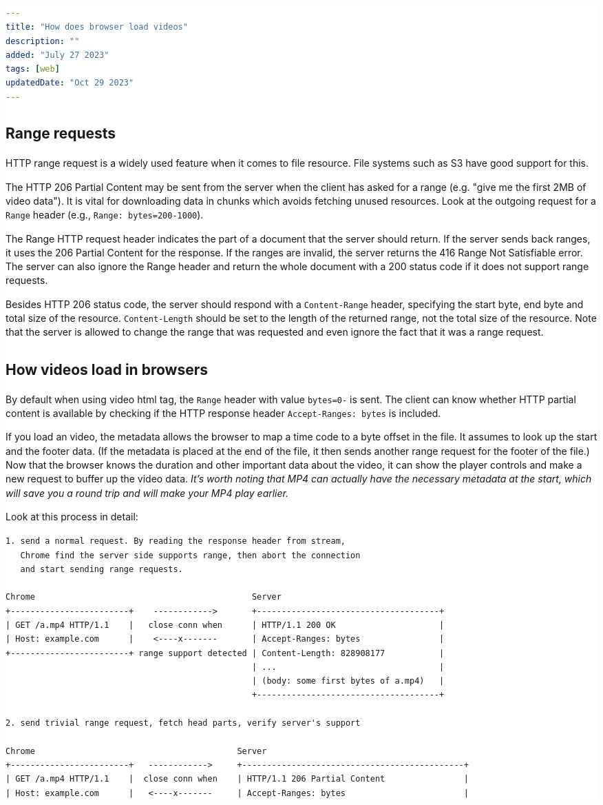 ```yaml
---
title: "How does browser load videos"
description: ""
added: "July 27 2023"
tags: [web]
updatedDate: "Oct 29 2023"
---
```


## Range requests
HTTP range request is a widely used feature when it comes to file resource. File systems such as S3 have good support for this.

The HTTP 206 Partial Content may be sent from the server when the client has asked for a range (e.g. "give me the first 2MB of video data"). It is vital for downloading data in chunks which avoids fetching unused resources. Look at the outgoing request for a `Range` header (e.g., `Range: bytes=200-1000`).

The Range HTTP request header indicates the part of a document that the server should return. If the server sends back ranges, it uses the 206 Partial Content for the response. If the ranges are invalid, the server returns the 416 Range Not Satisfiable error. The server can also ignore the Range header and return the whole document with a 200 status code if it does not support range requests.

Besides HTTP 206 status code, the server should respond with a `Content-Range` header, specifying the start byte, end byte and total size of the resource. `Content-Length` should be set to the length of the returned range, not the total size of the resource. Note that the server is allowed to change the range that was requested and even ignore the fact that it was a range request.

## How videos load in browsers
By default when using video html tag, the `Range` header with value `bytes=0-` is sent. The client can know whether HTTP partial content is available by checking if the HTTP response header `Accept-Ranges: bytes` is included.

If you load an video, the metadata allows the browser to map a time code to a byte offset in the file. It assumes to look up the start and the footer data. (If the metadata is placed at the end of the file, it then sends another range request for the footer of the file.) Now that the browser knows the duration and other important data about the video, it can show the player controls and make a new request to buffer up the video data. *It’s worth noting that MP4 can actually have the necessary metadata at the start, which will save you a round trip and will make your MP4 play earlier.*

Look at this process in detail:

```
1. send a normal request. By reading the response header from stream,
   Chrome find the server side supports range, then abort the connection
   and start sending range requests.

Chrome                                            Server
+------------------------+    ------------>       +-------------------------------------+           
| GET /a.mp4 HTTP/1.1    |   close conn when      | HTTP/1.1 200 OK                     |
| Host: example.com      |    <----x-------       | Accept-Ranges: bytes                |
+------------------------+ range support detected | Content-Length: 828908177           |
                                                  | ...                                 |
                                                  | (body: some first bytes of a.mp4)   |
                                                  +-------------------------------------+

2. send trivial range request, fetch head parts, verify server's support

Chrome                                         Server
+------------------------+   ------------>     +---------------------------------------------+           
| GET /a.mp4 HTTP/1.1    |  close conn when    | HTTP/1.1 206 Partial Content                |
| Host: example.com      |   <----x-------     | Accept-Ranges: bytes                        |
```